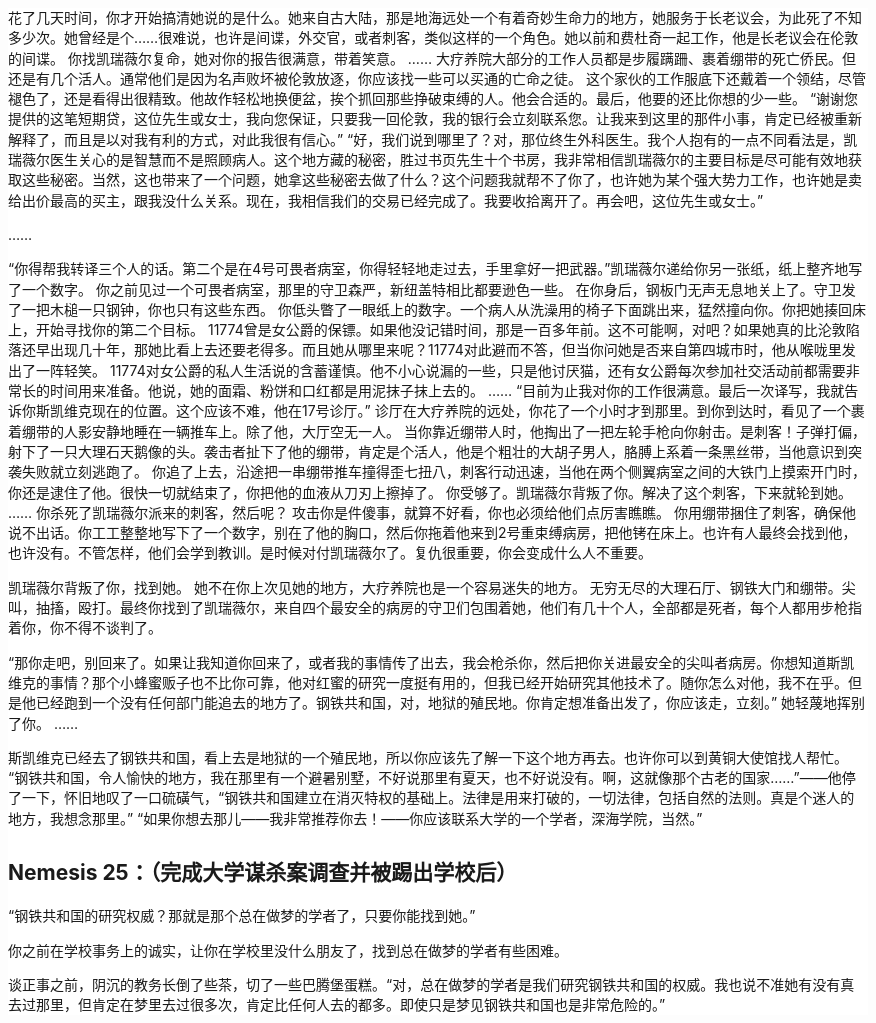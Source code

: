 花了几天时间，你才开始搞清她说的是什么。她来自古大陆，那是地海远处一个有着奇妙生命力的地方，她服务于长老议会，为此死了不知多少次。她曾经是个……很难说，也许是间谍，外交官，或者刺客，类似这样的一个角色。她以前和费杜奇一起工作，他是长老议会在伦敦的间谍。
 你找凯瑞薇尔复命，她对你的报告很满意，带着笑意。
 ……
 大疗养院大部分的工作人员都是步履蹒跚、裹着绷带的死亡侨民。但还是有几个活人。通常他们是因为名声败坏被伦敦放逐，你应该找一些可以买通的亡命之徒。
 这个家伙的工作服底下还戴着一个领结，尽管褪色了，还是看得出很精致。他故作轻松地换便盆，挨个抓回那些挣破束缚的人。他会合适的。最后，他要的还比你想的少一些。
 “谢谢您提供的这笔短期贷，这位先生或女士，我向您保证，只要我一回伦敦，我的银行会立刻联系您。让我来到这里的那件小事，肯定已经被重新解释了，而且是以对我有利的方式，对此我很有信心。”
 “好，我们说到哪里了？对，那位终生外科医生。我个人抱有的一点不同看法是，凯瑞薇尔医生关心的是智慧而不是照顾病人。这个地方藏的秘密，胜过书页先生十个书房，我非常相信凯瑞薇尔的主要目标是尽可能有效地获取这些秘密。当然，这也带来了一个问题，她拿这些秘密去做了什么？这个问题我就帮不了你了，也许她为某个强大势力工作，也许她是卖给出价最高的买主，跟我没什么关系。现在，我相信我们的交易已经完成了。我要收拾离开了。再会吧，这位先生或女士。”

……

“你得帮我转译三个人的话。第二个是在4号可畏者病室，你得轻轻地走过去，手里拿好一把武器。”凯瑞薇尔递给你另一张纸，纸上整齐地写了一个数字。
 你之前见过一个可畏者病室，那里的守卫森严，新纽盖特相比都要逊色一些。
 在你身后，钢板门无声无息地关上了。守卫发了一把木槌一只钢钟，你也只有这些东西。
 你低头瞥了一眼纸上的数字。一个病人从洗澡用的椅子下面跳出来，猛然撞向你。你把她揍回床上，开始寻找你的第二个目标。
11774曾是女公爵的保镖。如果他没记错时间，那是一百多年前。这不可能啊，对吧？如果她真的比沦敦陷落还早出现几十年，那她比看上去还要老得多。而且她从哪里来呢？11774对此避而不答，但当你问她是否来自第四城市时，他从喉咙里发出了一阵轻笑。
11774对女公爵的私人生活说的含蓄谨慎。他不小心说漏的一些，只是他讨厌猫，还有女公爵每次参加社交活动前都需要非常长的时间用来准备。他说，她的面霜、粉饼和口红都是用泥抹子抹上去的。
 ……
 “目前为止我对你的工作很满意。最后一次译写，我就告诉你斯凯维克现在的位置。这个应该不难，他在17号诊厅。”
 诊厅在大疗养院的远处，你花了一个小时才到那里。到你到达时，看见了一个裹着绷带的人影安静地睡在一辆推车上。除了他，大厅空无一人。
 当你靠近绷带人时，他掏出了一把左轮手枪向你射击。是刺客！子弹打偏，射下了一只大理石天鹅像的头。袭击者扯下了他的绷带，肯定是个活人，他是个粗壮的大胡子男人，胳膊上系着一条黑丝带，当他意识到突袭失败就立刻逃跑了。
 你追了上去，沿途把一串绷带推车撞得歪七扭八，刺客行动迅速，当他在两个侧翼病室之间的大铁门上摸索开门时，你还是逮住了他。很快一切就结束了，你把他的血液从刀刃上擦掉了。
 你受够了。凯瑞薇尔背叛了你。解决了这个刺客，下来就轮到她。
 ……
 你杀死了凯瑞薇尔派来的刺客，然后呢？
 攻击你是件傻事，就算不好看，你也必须给他们点厉害瞧瞧。
 你用绷带捆住了刺客，确保他说不出话。你工工整整地写下了一个数字，别在了他的胸口，然后你拖着他来到2号重束缚病房，把他铐在床上。也许有人最终会找到他，也许没有。不管怎样，他们会学到教训。是时候对付凯瑞薇尔了。复仇很重要，你会变成什么人不重要。

凯瑞薇尔背叛了你，找到她。
 她不在你上次见她的地方，大疗养院也是一个容易迷失的地方。
 无穷无尽的大理石厅、钢铁大门和绷带。尖叫，抽搐，殴打。最终你找到了凯瑞薇尔，来自四个最安全的病房的守卫们包围着她，他们有几十个人，全部都是死者，每个人都用步枪指着你，你不得不谈判了。

“那你走吧，别回来了。如果让我知道你回来了，或者我的事情传了出去，我会枪杀你，然后把你关进最安全的尖叫者病房。你想知道斯凯维克的事情？那个小蜂蜜贩子也不比你可靠，他对红蜜的研究一度挺有用的，但我已经开始研究其他技术了。随你怎么对他，我不在乎。但是他已经跑到一个没有任何部门能追去的地方了。钢铁共和国，对，地狱的殖民地。你肯定想准备出发了，你应该走，立刻。”
 她轻蔑地挥别了你。
 ……

斯凯维克已经去了钢铁共和国，看上去是地狱的一个殖民地，所以你应该先了解一下这个地方再去。也许你可以到黄铜大使馆找人帮忙。
 “钢铁共和国，令人愉快的地方，我在那里有一个避暑别墅，不好说那里有夏天，也不好说没有。啊，这就像那个古老的国家……”——他停了一下，怀旧地叹了一口硫磺气，“钢铁共和国建立在消灭特权的基础上。法律是用来打破的，一切法律，包括自然的法则。真是个迷人的地方，我想念那里。”
 “如果你想去那儿——我非常推荐你去！——你应该联系大学的一个学者，深海学院，当然。”
 
 ## Nemesis 25：（完成大学谋杀案调查并被踢出学校后）

“钢铁共和国的研究权威？那就是那个总在做梦的学者了，只要你能找到她。”

你之前在学校事务上的诚实，让你在学校里没什么朋友了，找到总在做梦的学者有些困难。

谈正事之前，阴沉的教务长倒了些茶，切了一些巴腾堡蛋糕。“对，总在做梦的学者是我们研究钢铁共和国的权威。我也说不准她有没有真去过那里，但肯定在梦里去过很多次，肯定比任何人去的都多。即使只是梦见钢铁共和国也是非常危险的。”
